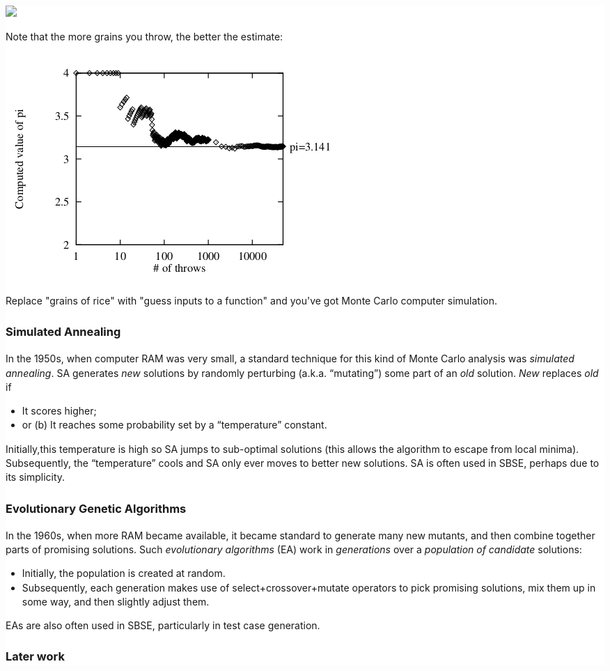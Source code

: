 <img src="http://upload.wikimedia.org/wikipedia/commons/8/84/Pi_30K.gif">

Note that the more grains you throw, the better the estimate:

![pi](img/pi.png)

Replace "grains of rice" with "guess inputs to a function" and you've got Monte Carlo
computer simulation.

### Simulated Annealing

In the 1950s, when computer RAM was very small, a standard technique for this kind
of Monte Carlo analysis was _simulated annealing_. SA generates _new_ solutions by randomly perturbing (a.k.a. “mutating”) some part of an _old_ solution. _New_ replaces
_old_ if

+  It scores higher; 
+ or (b) It reaches some probability set by a “temperature” constant. 

Initially,this  temperature is high so SA jumps to sub-optimal solutions (this allows the algorithm to escape from local minima). Subsequently, the “temperature” cools and SA only ever moves to better new solutions.  SA is often used in SBSE, perhaps due to its simplicity.

### Evolutionary Genetic Algorithms

In the 1960s, when more RAM became available, it became standard to generate many new mutants, and then combine together parts of promising solutions. Such _evolutionary algorithms_ (EA) work in _generations_ over a _population of candidate_ solutions:

+  Initially, the population is created at random. 
+ Subsequently, each generation makes use of select+crossover+mutate operators to pick promising solutions, mix them up in some way, and then slightly adjust them. 

EAs are also often used in SBSE, particularly in test case generation.

### Later work
